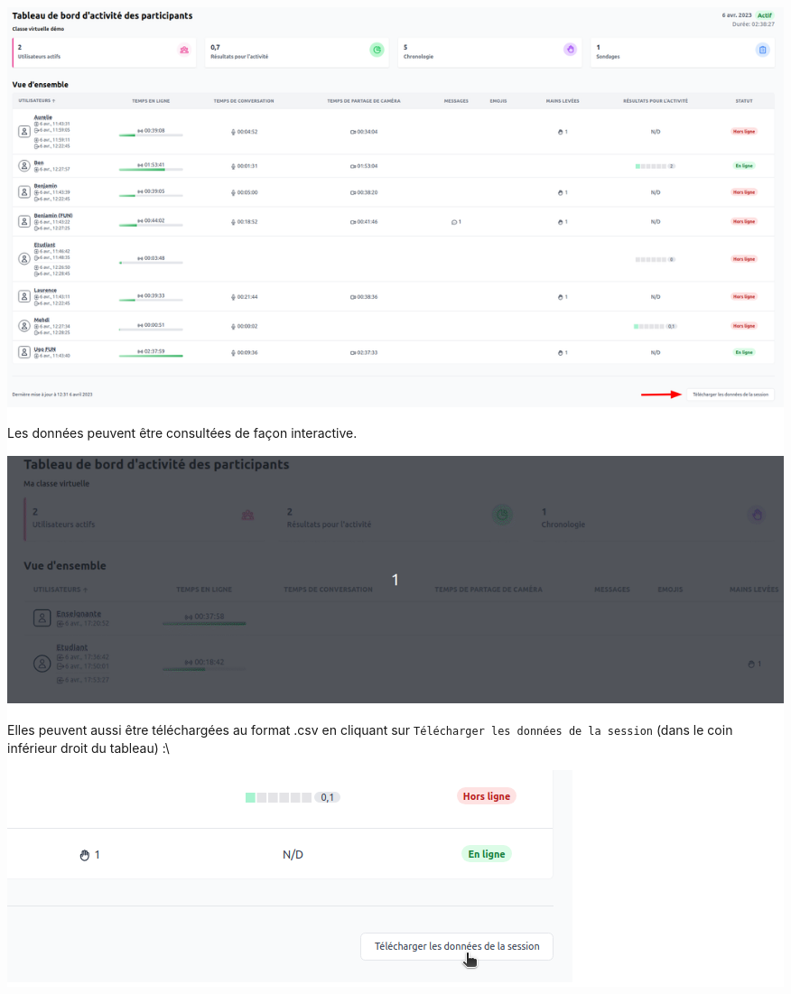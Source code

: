 ![Vue d'ensemble du tableau de bord d'activité des participants](/assets/dashboard02.png)

Les données peuvent être consultées de façon interactive.

![Chaque onglet permet d'accéder à des statistiques spécifiques](/assets/dashboard03-marsha-bbb-stats.gif)

Elles peuvent aussi être téléchargées au format .csv en cliquant sur `Télécharger les données de la session` (dans le coin inférieur droit du tableau) :\

![](/assets/dashboard04.png)
